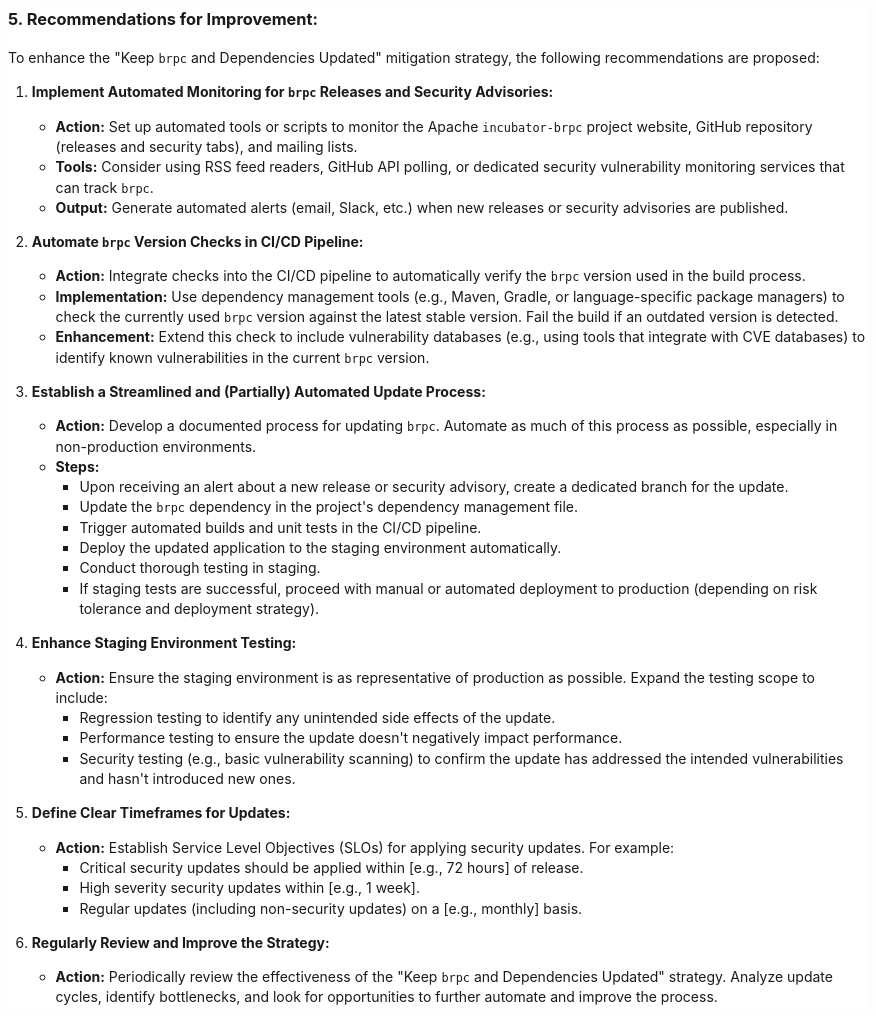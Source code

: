 ### 5. Recommendations for Improvement:

To enhance the "Keep `brpc` and Dependencies Updated" mitigation strategy, the following recommendations are proposed:

1.  **Implement Automated Monitoring for `brpc` Releases and Security Advisories:**
    *   **Action:**  Set up automated tools or scripts to monitor the Apache `incubator-brpc` project website, GitHub repository (releases and security tabs), and mailing lists.
    *   **Tools:**  Consider using RSS feed readers, GitHub API polling, or dedicated security vulnerability monitoring services that can track `brpc`.
    *   **Output:**  Generate automated alerts (email, Slack, etc.) when new releases or security advisories are published.

2.  **Automate `brpc` Version Checks in CI/CD Pipeline:**
    *   **Action:**  Integrate checks into the CI/CD pipeline to automatically verify the `brpc` version used in the build process.
    *   **Implementation:**  Use dependency management tools (e.g., Maven, Gradle, or language-specific package managers) to check the currently used `brpc` version against the latest stable version. Fail the build if an outdated version is detected.
    *   **Enhancement:**  Extend this check to include vulnerability databases (e.g., using tools that integrate with CVE databases) to identify known vulnerabilities in the current `brpc` version.

3.  **Establish a Streamlined and (Partially) Automated Update Process:**
    *   **Action:**  Develop a documented process for updating `brpc`.  Automate as much of this process as possible, especially in non-production environments.
    *   **Steps:**
        *   Upon receiving an alert about a new release or security advisory, create a dedicated branch for the update.
        *   Update the `brpc` dependency in the project's dependency management file.
        *   Trigger automated builds and unit tests in the CI/CD pipeline.
        *   Deploy the updated application to the staging environment automatically.
        *   Conduct thorough testing in staging.
        *   If staging tests are successful, proceed with manual or automated deployment to production (depending on risk tolerance and deployment strategy).

4.  **Enhance Staging Environment Testing:**
    *   **Action:**  Ensure the staging environment is as representative of production as possible.  Expand the testing scope to include:
        *   Regression testing to identify any unintended side effects of the update.
        *   Performance testing to ensure the update doesn't negatively impact performance.
        *   Security testing (e.g., basic vulnerability scanning) to confirm the update has addressed the intended vulnerabilities and hasn't introduced new ones.

5.  **Define Clear Timeframes for Updates:**
    *   **Action:**  Establish Service Level Objectives (SLOs) for applying security updates.  For example:
        *   Critical security updates should be applied within [e.g., 72 hours] of release.
        *   High severity security updates within [e.g., 1 week].
        *   Regular updates (including non-security updates) on a [e.g., monthly] basis.

6.  **Regularly Review and Improve the Strategy:**
    *   **Action:**  Periodically review the effectiveness of the "Keep `brpc` and Dependencies Updated" strategy.  Analyze update cycles, identify bottlenecks, and look for opportunities to further automate and improve the process.
